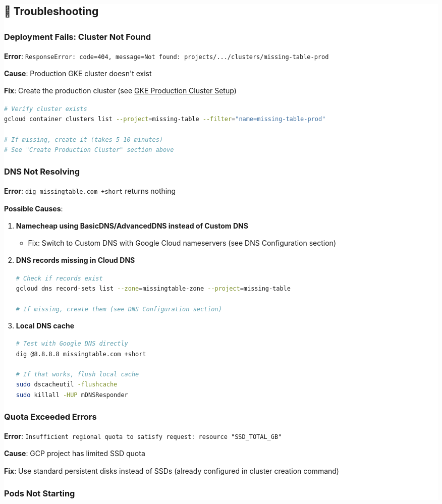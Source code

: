 ## 🐛 Troubleshooting

### Deployment Fails: Cluster Not Found

**Error**: `ResponseError: code=404, message=Not found: projects/.../clusters/missing-table-prod`

**Cause**: Production GKE cluster doesn't exist

**Fix**: Create the production cluster (see [GKE Production Cluster Setup](#-gke-production-cluster-setup))

```bash
# Verify cluster exists
gcloud container clusters list --project=missing-table --filter="name=missing-table-prod"

# If missing, create it (takes 5-10 minutes)
# See "Create Production Cluster" section above
```

### DNS Not Resolving

**Error**: `dig missingtable.com +short` returns nothing

**Possible Causes**:

1. **Namecheap using BasicDNS/AdvancedDNS instead of Custom DNS**
   - Fix: Switch to Custom DNS with Google Cloud nameservers (see DNS Configuration section)

2. **DNS records missing in Cloud DNS**
   ```bash
   # Check if records exist
   gcloud dns record-sets list --zone=missingtable-zone --project=missing-table

   # If missing, create them (see DNS Configuration section)
   ```

3. **Local DNS cache**
   ```bash
   # Test with Google DNS directly
   dig @8.8.8.8 missingtable.com +short

   # If that works, flush local cache
   sudo dscacheutil -flushcache
   sudo killall -HUP mDNSResponder
   ```

### Quota Exceeded Errors

**Error**: `Insufficient regional quota to satisfy request: resource "SSD_TOTAL_GB"`

**Cause**: GCP project has limited SSD quota

**Fix**: Use standard persistent disks instead of SSDs (already configured in cluster creation command)

### Pods Not Starting
